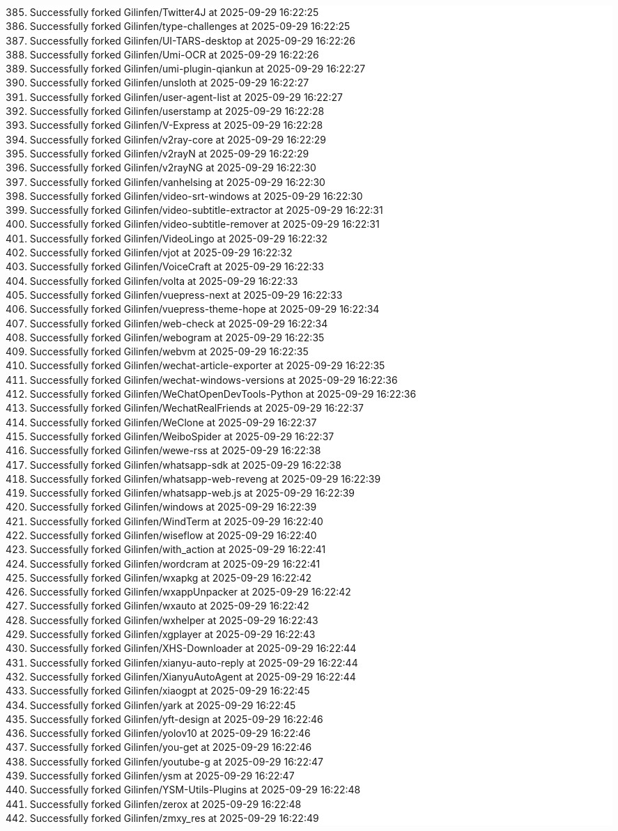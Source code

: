 385. Successfully forked Gilinfen/Twitter4J at 2025-09-29 16:22:25
386. Successfully forked Gilinfen/type-challenges at 2025-09-29 16:22:25
387. Successfully forked Gilinfen/UI-TARS-desktop at 2025-09-29 16:22:26
388. Successfully forked Gilinfen/Umi-OCR at 2025-09-29 16:22:26
389. Successfully forked Gilinfen/umi-plugin-qiankun at 2025-09-29 16:22:27
390. Successfully forked Gilinfen/unsloth at 2025-09-29 16:22:27
391. Successfully forked Gilinfen/user-agent-list at 2025-09-29 16:22:27
392. Successfully forked Gilinfen/userstamp at 2025-09-29 16:22:28
393. Successfully forked Gilinfen/V-Express at 2025-09-29 16:22:28
394. Successfully forked Gilinfen/v2ray-core at 2025-09-29 16:22:29
395. Successfully forked Gilinfen/v2rayN at 2025-09-29 16:22:29
396. Successfully forked Gilinfen/v2rayNG at 2025-09-29 16:22:30
397. Successfully forked Gilinfen/vanhelsing at 2025-09-29 16:22:30
398. Successfully forked Gilinfen/video-srt-windows at 2025-09-29 16:22:30
399. Successfully forked Gilinfen/video-subtitle-extractor at 2025-09-29 16:22:31
400. Successfully forked Gilinfen/video-subtitle-remover at 2025-09-29 16:22:31
401. Successfully forked Gilinfen/VideoLingo at 2025-09-29 16:22:32
402. Successfully forked Gilinfen/vjot at 2025-09-29 16:22:32
403. Successfully forked Gilinfen/VoiceCraft at 2025-09-29 16:22:33
404. Successfully forked Gilinfen/volta at 2025-09-29 16:22:33
405. Successfully forked Gilinfen/vuepress-next at 2025-09-29 16:22:33
406. Successfully forked Gilinfen/vuepress-theme-hope at 2025-09-29 16:22:34
407. Successfully forked Gilinfen/web-check at 2025-09-29 16:22:34
408. Successfully forked Gilinfen/webogram at 2025-09-29 16:22:35
409. Successfully forked Gilinfen/webvm at 2025-09-29 16:22:35
410. Successfully forked Gilinfen/wechat-article-exporter at 2025-09-29 16:22:35
411. Successfully forked Gilinfen/wechat-windows-versions at 2025-09-29 16:22:36
412. Successfully forked Gilinfen/WeChatOpenDevTools-Python at 2025-09-29 16:22:36
413. Successfully forked Gilinfen/WechatRealFriends at 2025-09-29 16:22:37
414. Successfully forked Gilinfen/WeClone at 2025-09-29 16:22:37
415. Successfully forked Gilinfen/WeiboSpider at 2025-09-29 16:22:37
416. Successfully forked Gilinfen/wewe-rss at 2025-09-29 16:22:38
417. Successfully forked Gilinfen/whatsapp-sdk at 2025-09-29 16:22:38
418. Successfully forked Gilinfen/whatsapp-web-reveng at 2025-09-29 16:22:39
419. Successfully forked Gilinfen/whatsapp-web.js at 2025-09-29 16:22:39
420. Successfully forked Gilinfen/windows at 2025-09-29 16:22:39
421. Successfully forked Gilinfen/WindTerm at 2025-09-29 16:22:40
422. Successfully forked Gilinfen/wiseflow at 2025-09-29 16:22:40
423. Successfully forked Gilinfen/with_action at 2025-09-29 16:22:41
424. Successfully forked Gilinfen/wordcram at 2025-09-29 16:22:41
425. Successfully forked Gilinfen/wxapkg at 2025-09-29 16:22:42
426. Successfully forked Gilinfen/wxappUnpacker at 2025-09-29 16:22:42
427. Successfully forked Gilinfen/wxauto at 2025-09-29 16:22:42
428. Successfully forked Gilinfen/wxhelper at 2025-09-29 16:22:43
429. Successfully forked Gilinfen/xgplayer at 2025-09-29 16:22:43
430. Successfully forked Gilinfen/XHS-Downloader at 2025-09-29 16:22:44
431. Successfully forked Gilinfen/xianyu-auto-reply at 2025-09-29 16:22:44
432. Successfully forked Gilinfen/XianyuAutoAgent at 2025-09-29 16:22:44
433. Successfully forked Gilinfen/xiaogpt at 2025-09-29 16:22:45
434. Successfully forked Gilinfen/yark at 2025-09-29 16:22:45
435. Successfully forked Gilinfen/yft-design at 2025-09-29 16:22:46
436. Successfully forked Gilinfen/yolov10 at 2025-09-29 16:22:46
437. Successfully forked Gilinfen/you-get at 2025-09-29 16:22:46
438. Successfully forked Gilinfen/youtube-g at 2025-09-29 16:22:47
439. Successfully forked Gilinfen/ysm at 2025-09-29 16:22:47
440. Successfully forked Gilinfen/YSM-Utils-Plugins at 2025-09-29 16:22:48
441. Successfully forked Gilinfen/zerox at 2025-09-29 16:22:48
442. Successfully forked Gilinfen/zmxy_res at 2025-09-29 16:22:49
